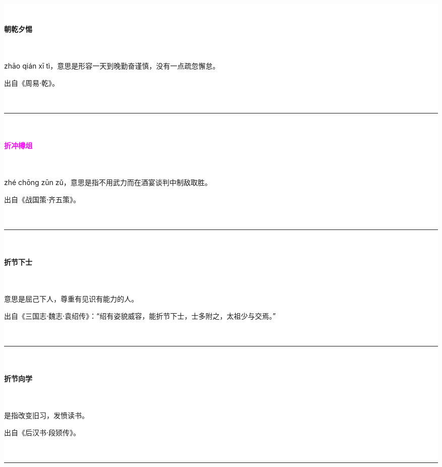 
<br>

#### 朝乾夕惕

<br>


zhāo qián xī tì，意思是形容一天到晚勤奋谨慎，没有一点疏忽懈怠。

出自《周易·乾》。

<br>

---


<br>

#### <font color="#FF00FF">折冲樽俎</font>


<br>

zhé chōng zūn zǔ，意思是指不用武力而在酒宴谈判中制敌取胜。

出自《战国策·齐五策》。

<br>

---


<br>

#### 折节下士

<br>

意思是屈己下人，尊重有见识有能力的人。



出自《三国志·魏志·袁绍传》：“绍有姿貌威容，能折节下士，士多附之，太祖少与交焉。”

<br>

---


<br>

#### 折节向学
<br>

是指改变旧习，发愤读书。

出自《后汉书·段颎传》。


<br>

---

